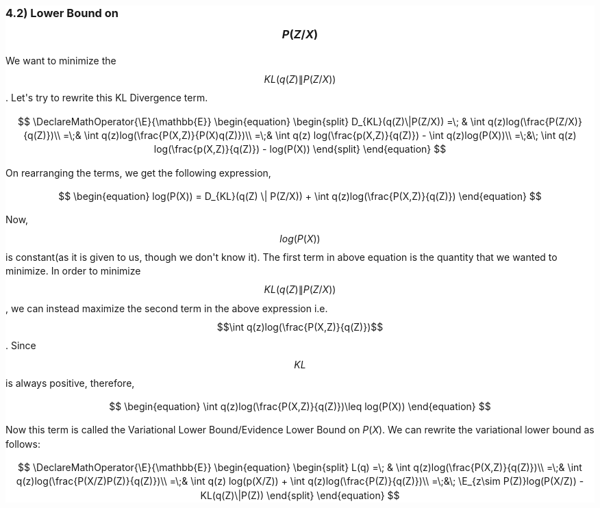 ### 4.2) Lower Bound on $$P(Z/X)$$



We want to minimize the  $$KL(q(Z)\|P(Z/X))$$ . Let's try to rewrite this KL Divergence term.



$$
\DeclareMathOperator{\E}{\mathbb{E}}
\begin{equation}
\begin{split}
D_{KL}(q(Z)\|P(Z/X)) =\; & \int q(z)log(\frac{P(Z/X)}{q(Z)})\\
=\;&  \int q(z)log(\frac{P(X,Z)}{P(X)q(Z)})\\
=\;&  \int q(z) log(\frac{p(X,Z)}{q(Z)}) - \int q(z)log(P(X))\\
=\;&\; \int q(z) log(\frac{p(X,Z)}{q(Z)}) - log(P(X))
\end{split}
\end{equation}
$$

On rearranging the terms, we get the following expression,

$$
\begin{equation}
log(P(X)) = D_{KL}(q(Z) \| P(Z/X)) + \int q(z)log(\frac{P(X,Z)}{q(Z)})
\end{equation}
$$



Now,  $$log(P(X))$$  is constant(as it is given to us, though we don't know it). The first term in above equation is the quantity that we wanted to minimize. In order to minimize $$KL(q(Z)\|P(Z/X))$$ , we can instead maximize the second term in the above expression i.e. $$\int q(z)log(\frac{P(X,Z)}{q(Z)})$$ . Since $$KL$$ is always positive, therefore,


$$
\begin{equation}
\int q(z)log(\frac{P(X,Z)}{q(Z)})\leq log(P(X))
\end{equation}
$$



Now this term is called the Variational Lower Bound/Evidence Lower Bound on  $P(X)$. We can rewrite the variational lower bound as follows:


$$
\DeclareMathOperator{\E}{\mathbb{E}}
\begin{equation}
\begin{split}
L(q) =\; & \int q(z)log(\frac{P(X,Z)}{q(Z)})\\
=\;&  \int q(z)log(\frac{P(X/Z)P(Z)}{q(Z)})\\
=\;&  \int q(z) log(p(X/Z)) + \int q(z)log(\frac{P(Z)}{q(Z)})\\
=\;&\; \E_{z\sim P(Z)}log(P(X/Z)) - KL(q(Z)\|P(Z))
\end{split}
\end{equation}
$$
